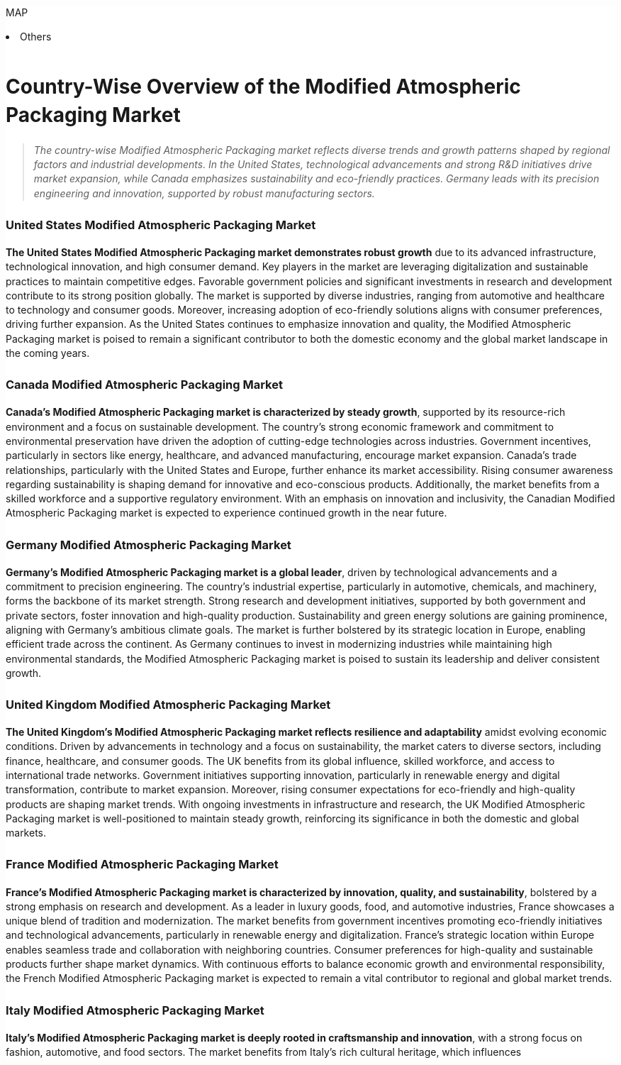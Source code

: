 MAP</li><li>Others</li></ul><h1><span class="">Country-Wise Overview of the Modified Atmospheric Packaging Market<br /></span></h1><blockquote><p><em><span class="">The country-wise Modified Atmospheric Packaging market reflects diverse trends and growth patterns shaped by regional factors and industrial developments. In the United States, technological advancements and strong R&amp;D initiatives drive market expansion, while Canada emphasizes sustainability and eco-friendly practices. Germany leads with its precision engineering and innovation, supported by robust manufacturing sectors.</span></em></p></blockquote><h3><strong>United States Modified Atmospheric Packaging Market</strong></h3><p><strong>The United States Modified Atmospheric Packaging market demonstrates robust growth</strong> due to its advanced infrastructure, technological innovation, and high consumer demand. Key players in the market are leveraging digitalization and sustainable practices to maintain competitive edges. Favorable government policies and significant investments in research and development contribute to its strong position globally. The market is supported by diverse industries, ranging from automotive and healthcare to technology and consumer goods. Moreover, increasing adoption of eco-friendly solutions aligns with consumer preferences, driving further expansion. As the United States continues to emphasize innovation and quality, the Modified Atmospheric Packaging market is poised to remain a significant contributor to both the domestic economy and the global market landscape in the coming years.</p><h3><strong>Canada Modified Atmospheric Packaging Market</strong></h3><p><strong>Canada&rsquo;s Modified Atmospheric Packaging market is characterized by steady growth</strong>, supported by its resource-rich environment and a focus on sustainable development. The country&rsquo;s strong economic framework and commitment to environmental preservation have driven the adoption of cutting-edge technologies across industries. Government incentives, particularly in sectors like energy, healthcare, and advanced manufacturing, encourage market expansion. Canada&rsquo;s trade relationships, particularly with the United States and Europe, further enhance its market accessibility. Rising consumer awareness regarding sustainability is shaping demand for innovative and eco-conscious products. Additionally, the market benefits from a skilled workforce and a supportive regulatory environment. With an emphasis on innovation and inclusivity, the Canadian Modified Atmospheric Packaging market is expected to experience continued growth in the near future.</p><h3><strong>Germany Modified Atmospheric Packaging Market</strong></h3><p><strong>Germany&rsquo;s Modified Atmospheric Packaging market is a global leader</strong>, driven by technological advancements and a commitment to precision engineering. The country&rsquo;s industrial expertise, particularly in automotive, chemicals, and machinery, forms the backbone of its market strength. Strong research and development initiatives, supported by both government and private sectors, foster innovation and high-quality production. Sustainability and green energy solutions are gaining prominence, aligning with Germany&rsquo;s ambitious climate goals. The market is further bolstered by its strategic location in Europe, enabling efficient trade across the continent. As Germany continues to invest in modernizing industries while maintaining high environmental standards, the Modified Atmospheric Packaging market is poised to sustain its leadership and deliver consistent growth.</p><h3><strong>United Kingdom Modified Atmospheric Packaging Market</strong></h3><p><strong>The United Kingdom&rsquo;s Modified Atmospheric Packaging market reflects resilience and adaptability</strong> amidst evolving economic conditions. Driven by advancements in technology and a focus on sustainability, the market caters to diverse sectors, including finance, healthcare, and consumer goods. The UK benefits from its global influence, skilled workforce, and access to international trade networks. Government initiatives supporting innovation, particularly in renewable energy and digital transformation, contribute to market expansion. Moreover, rising consumer expectations for eco-friendly and high-quality products are shaping market trends. With ongoing investments in infrastructure and research, the UK Modified Atmospheric Packaging market is well-positioned to maintain steady growth, reinforcing its significance in both the domestic and global markets.</p><h3><strong>France Modified Atmospheric Packaging Market</strong></h3><p><strong>France&rsquo;s Modified Atmospheric Packaging market is characterized by innovation, quality, and sustainability</strong>, bolstered by a strong emphasis on research and development. As a leader in luxury goods, food, and automotive industries, France showcases a unique blend of tradition and modernization. The market benefits from government incentives promoting eco-friendly initiatives and technological advancements, particularly in renewable energy and digitalization. France&rsquo;s strategic location within Europe enables seamless trade and collaboration with neighboring countries. Consumer preferences for high-quality and sustainable products further shape market dynamics. With continuous efforts to balance economic growth and environmental responsibility, the French Modified Atmospheric Packaging market is expected to remain a vital contributor to regional and global market trends.</p><h3><strong>Italy Modified Atmospheric Packaging Market</strong></h3><p><strong>Italy&rsquo;s Modified Atmospheric Packaging market is deeply rooted in craftsmanship and innovation</strong>, with a strong focus on fashion, automotive, and food sectors. The market benefits from Italy&rsquo;s rich cultural heritage, which influences